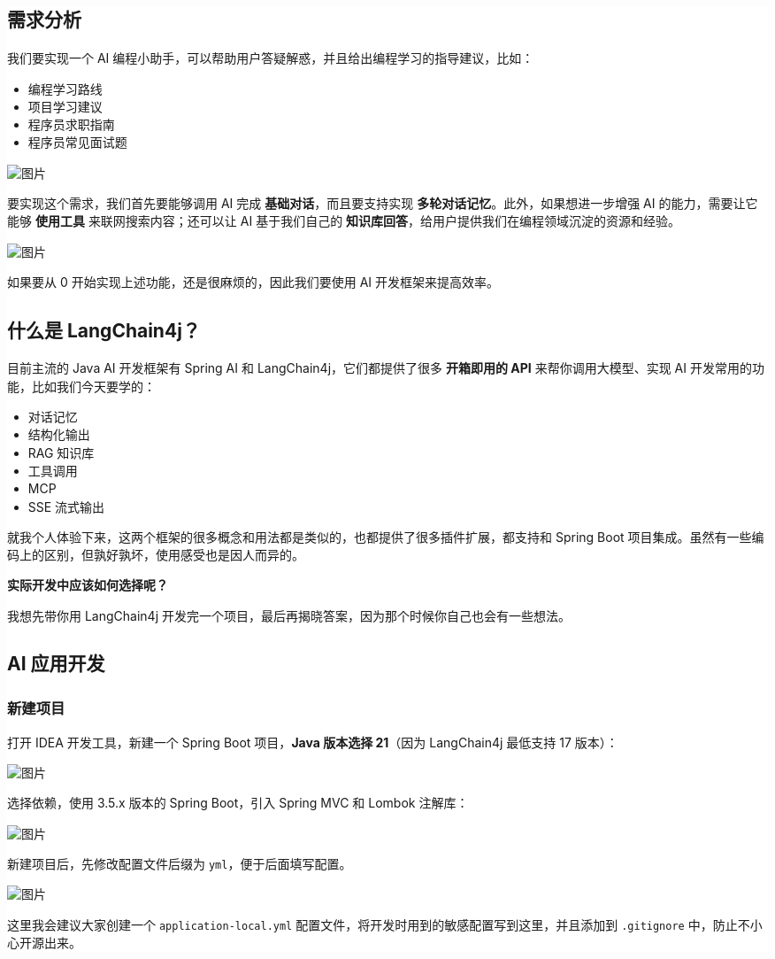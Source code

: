 ## **需求分析**

我们要实现一个 AI 编程小助手，可以帮助用户答疑解惑，并且给出编程学习的指导建议，比如：

- 编程学习路线
- 项目学习建议
- 程序员求职指南
- 程序员常见面试题

![图片](https://mmbiz.qpic.cn/mmbiz_png/mngWTkJEOYK5rVrxmRUf1ibzQR638JNlQtvia8yfz6ukkFwsZHhnHfnV7ia4LnanElUoS68nR5ichlZbHQyty9HVwQ/640?wx_fmt=png&from=appmsg&tp=webp&wxfrom=5&wx_lazy=1)

要实现这个需求，我们首先要能够调用 AI 完成 **基础对话**，而且要支持实现 **多轮对话记忆**。此外，如果想进一步增强 AI 的能力，需要让它能够 **使用工具** 来联网搜索内容；还可以让 AI 基于我们自己的 **知识库回答**，给用户提供我们在编程领域沉淀的资源和经验。

![图片](https://mmbiz.qpic.cn/mmbiz_png/mngWTkJEOYK5rVrxmRUf1ibzQR638JNlQel4e7wMeljibTCub9ELadNwqIHHMDvxglnibHhEZNThZqXcNTaYHXMPg/640?wx_fmt=png&from=appmsg&tp=webp&wxfrom=5&wx_lazy=1)

如果要从 0 开始实现上述功能，还是很麻烦的，因此我们要使用 AI 开发框架来提高效率。

## **什么是 LangChain4j？**

目前主流的 Java AI 开发框架有 Spring AI 和 LangChain4j，它们都提供了很多 **开箱即用的 API** 来帮你调用大模型、实现 AI 开发常用的功能，比如我们今天要学的：

- 对话记忆
- 结构化输出
- RAG 知识库
- 工具调用
- MCP
- SSE 流式输出

就我个人体验下来，这两个框架的很多概念和用法都是类似的，也都提供了很多插件扩展，都支持和 Spring Boot 项目集成。虽然有一些编码上的区别，但孰好孰坏，使用感受也是因人而异的。

**实际开发中应该如何选择呢？**

我想先带你用 LangChain4j 开发完一个项目，最后再揭晓答案，因为那个时候你自己也会有一些想法。

## **AI 应用开发**

### **新建项目**

打开 IDEA 开发工具，新建一个 Spring Boot 项目，**Java 版本选择 21**（因为 LangChain4j 最低支持 17 版本）：

![图片](https://mmbiz.qpic.cn/mmbiz_png/mngWTkJEOYK5rVrxmRUf1ibzQR638JNlQycl5RYAlTBorwbTI3PlIicqz4qgYAfF5VA8ZD6OqdOQfaqPsxMgr9ag/640?wx_fmt=png&from=appmsg&tp=webp&wxfrom=5&wx_lazy=1)

选择依赖，使用 3.5.x 版本的 Spring Boot，引入 Spring MVC 和 Lombok 注解库：

![图片](https://mmbiz.qpic.cn/mmbiz_png/mngWTkJEOYK5rVrxmRUf1ibzQR638JNlQduuBrs4ibuHF2kGDvHeJjOYtYAFt8OyjpYjChNIGq6MRPe1AtrNprAg/640?wx_fmt=png&from=appmsg&tp=webp&wxfrom=5&wx_lazy=1)

新建项目后，先修改配置文件后缀为 `yml`，便于后面填写配置。

![图片](https://mmbiz.qpic.cn/mmbiz_png/mngWTkJEOYK5rVrxmRUf1ibzQR638JNlQibWyATuY1jEMNX4NBNtXws0s68icNdRQM6w7ZdiaBuUXDuyVoclxAP6Fw/640?wx_fmt=png&from=appmsg&tp=webp&wxfrom=5&wx_lazy=1)

这里我会建议大家创建一个 `application-local.yml` 配置文件，将开发时用到的敏感配置写到这里，并且添加到 `.gitignore` 中，防止不小心开源出来。
